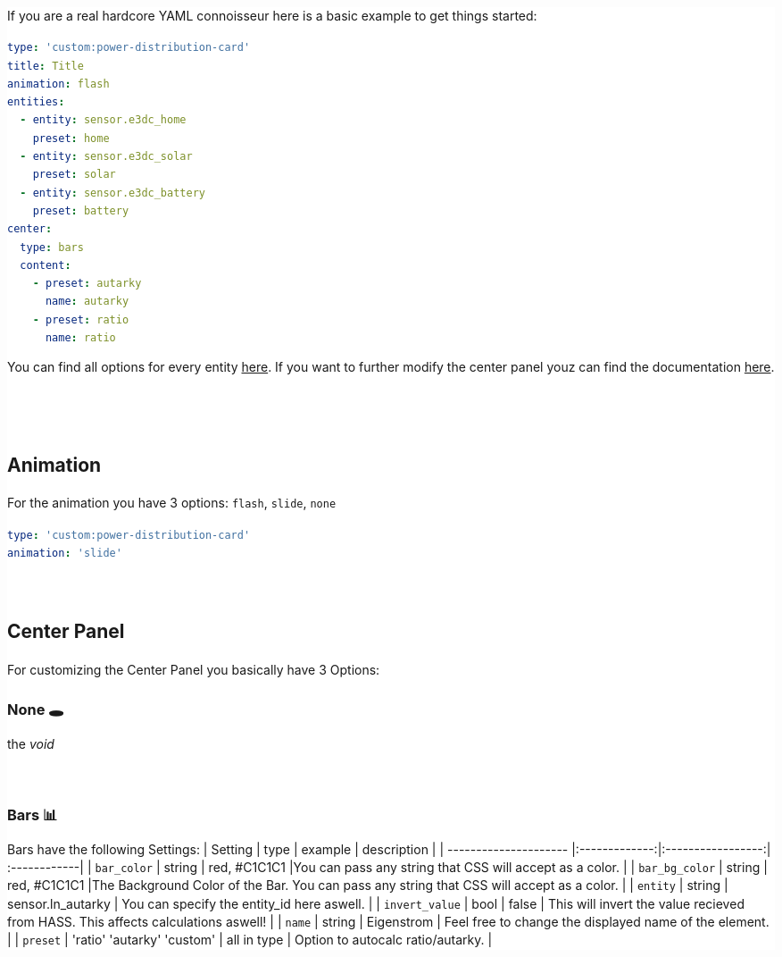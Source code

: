 If you are a real hardcore YAML connoisseur here is a basic example to get things started:
```yaml
type: 'custom:power-distribution-card'
title: Title
animation: flash
entities:
  - entity: sensor.e3dc_home
    preset: home
  - entity: sensor.e3dc_solar
    preset: solar
  - entity: sensor.e3dc_battery
    preset: battery
center:
  type: bars
  content:
    - preset: autarky
      name: autarky
    - preset: ratio
      name: ratio
```
You can find all options for every entity <a href="#entity">here</a>.
If you want to further modify the center panel youz can find the documentation <a href="#center">here</a>.
</div>
<br/><br/>


<div id="animation">

## Animation

For the animation you have 3 options: `flash`, `slide`, `none`
```yaml
type: 'custom:power-distribution-card'
animation: 'slide'
```
</div>
<br/>

<div id="center">

## Center Panel

For customizing the Center Panel you basically have 3 Options:

### None 🕳️

the *void* 

<br/>

### Bars 📊

Bars have the following Settings:
| Setting               | type          | example           | description  |
| --------------------- |:-------------:|:-----------------:| :------------|
| `bar_color`           | string        | red, #C1C1C1      |You can pass any string that CSS will accept as a color. |
| `bar_bg_color`        | string        | red, #C1C1C1      |The Background Color of the Bar. You can pass any string that CSS will accept as a color. |
| `entity`              | string        | sensor.ln_autarky | You can specify the entity_id here aswell. |
| `invert_value`        | bool          | false             | This will invert the value recieved from HASS. This affects calculations aswell! |
| `name`                | string        | Eigenstrom        | Feel free to change the displayed name of the element. |
| `preset`              | 'ratio' 'autarky' 'custom'        | all in type        | Option to autocalc ratio/autarky. |